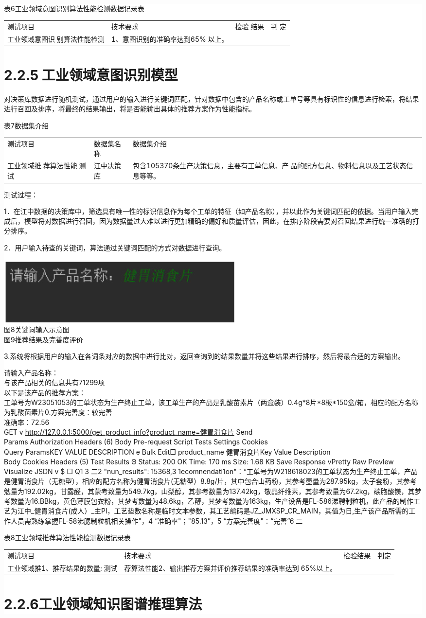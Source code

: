 表6工业领域意图识别算法性能检测数据记录表  

<html><body><table><tr><td>测试项目</td><td>技术要求</td><td>检验 结果</td><td>判 定</td></tr><tr><td>工业领域意图识 别算法性能检测</td><td>1、意图识别的准确率达到65% 以上。</td><td></td><td></td></tr></table></body></html>

# 2.2.5 工业领域意图识别模型

对决策库数据进行随机测试，通过用户的输入进行关键词匹配，针对数据中包含的产品名称或工单号等具有标识性的信息进行检索，将结果进行召回及排序，将最终的结果输出，将是否能输出具体的推荐方案作为性能指标。

表7数据集介绍  

<html><body><table><tr><td>测试项目</td><td>数据集名称</td><td>数据集介绍</td></tr><tr><td>工业领域推 荐算法性能 测试</td><td>江中决策库</td><td>包含105370条生产决策信息，主要有工单信息、产 品的配方信息、物料信息以及工艺状态信息等等。</td></tr></table></body></html>

测试过程：

1．在江中数据的决策库中，筛选具有唯一性的标识信息作为每个工单的特征（如产品名称），并以此作为关键词匹配的依据。当用户输入完成后，模型将对数据进行召回，因为数据量过大难以进行更加精确的偏好和质量评估，因此，在排序阶段需要对召回结果进行统一准确的打分排序。

2．用户输入待查的关键词，算法通过关键词匹配的方式对数据进行查询。

![](images/d638c3d925e5af4e1258904bb382a483f5ec17ce23fb4fe915373a84732a368a.jpg)  
图8关键词输入示意图  
图9推荐结果及完善度评价

3.系统将根据用户的输入在各词条对应的数据中进行比对，返回查询到的结果数量并将这些结果进行排序，然后将最合适的方案输出。

请输入产品名称：  
与该产品相关的信息共有71299项  
以下是该产品的推荐方案：  
工单号为W23051053的工单状态为生产终止工单，该工单生产的产品是乳酸苗素片（两盒装）0.4g\*8片\*8板\*150盒/箱，相应的配方名称为乳酸菌素片0.方案完善度：较完善  
准确率：72.56  
GET v http://127.0.0.1:5000/get_product_info?product_name=健胃滑食片 Send  
Params Authorization Headers (6) Body Pre-request Script Tests Settings Cookies  
Query ParamsKEY VALUE DESCRIPTION e Bulk Edit□ product_name 健胃消食片Key Value Description  
Body Cookies Headers (5) Test Results Θ Status: 200 OK Time: 170 ms Size: 1.68 KB Save Response vPretty Raw Prevlew Visualize JSDN v \$ □ Q1 3 二2 "nun_results": 15368,3 1ecomnendati1on"：“工单号为W218618023的工单状态为生产终止工单，产品是健胃消食片（无糖型），相应的配方名称为健胃消食片(无糖型）8.8g/片，其中包合山药粉，其参考壺量为287.95kg，太子套粉，其参考勉量为192.02kg，甘露醛，其蒙考致量为549.7kg，山梨醇，其参考数量为137.42kg，敬晶纤维素，其参考致量为67.2kg，碳胞酸镁，其梦考数量为16.BBkg，黄色薄膜包衣粉，其梦考数量为48.6kg，乙醇，其梦考数量为163kg，生产设备是FL-586涕聘制粒机，此产品的制作工艺为江中_健胃消食片(成人）_主PI，工艺垫数名称是临时文本参数，其工艺编码是JZ_JMXSP_CR_MAIN，其值为日,生产该产品所需的工作人员需熟练掌握FL-58沸腮制粒机相关操作"，4 “准确率"；"85.13”，5 “方案完善度"：“完善”6 二

表8工业领域推荐算法性能检测数据记录表  

<html><body><table><tr><td>测试项目</td><td>技术要求</td><td>检验结果</td><td>判定</td></tr><tr><td>工业领域推1、推荐结果的数量; 测试</td><td>荐算法性能2、输出推荐方案并评价推荐结果的准确率达到 65%以上。</td><td></td><td></td></tr></table></body></html>

# 2.2.6工业领域知识图谱推理算法
